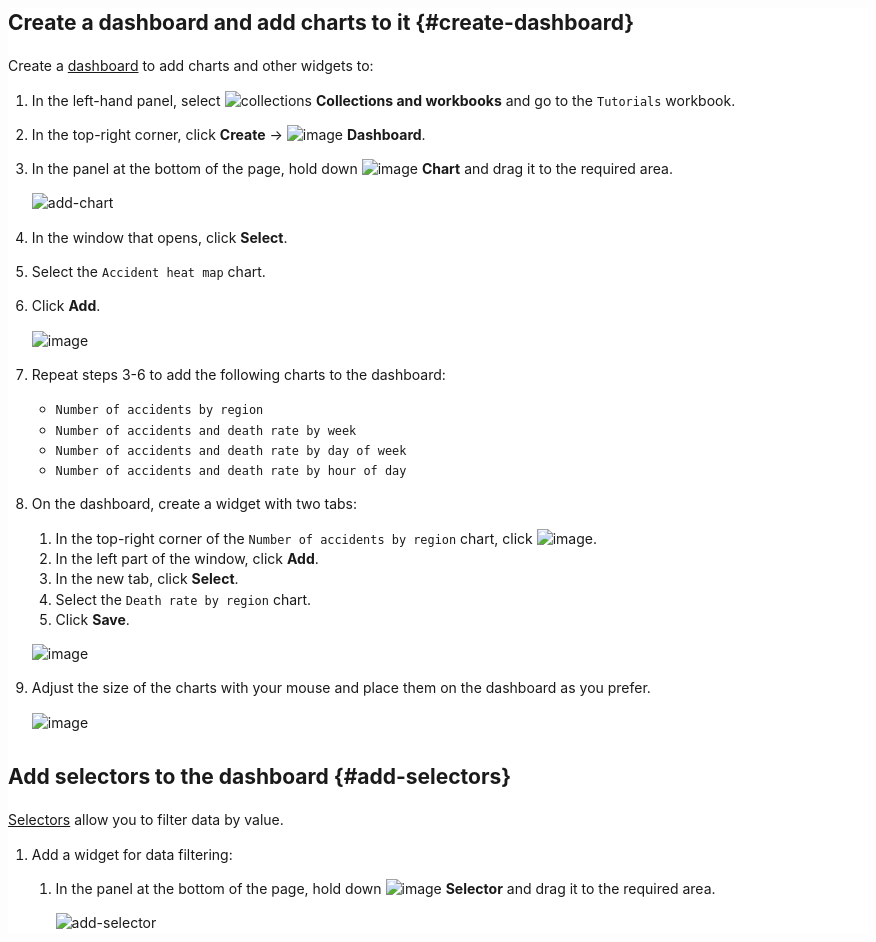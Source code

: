 ## Create a dashboard and add charts to it {#create-dashboard}

Create a [dashboard](../../datalens/concepts/dashboard.md) to add charts and other widgets to:


1. In the left-hand panel, select ![collections](../../_assets/console-icons/rectangles-4.svg) **Collections and workbooks** and go to the `Tutorials` workbook.
1. In the top-right corner, click **Create** → ![image](../../_assets/console-icons/layout-cells-large.svg) **Dashboard**.



1. In the panel at the bottom of the page, hold down ![image](../../_assets/console-icons/chart-column.svg) **Chart** and drag it to the required area.

   ![add-chart](../../_assets/datalens/solution-07/21-add-chart.png)

1. In the window that opens, click **Select**.
1. Select the `Accident heat map` chart.
1. Click **Add**.

   ![image](../../_assets/datalens/solution-07/22-add-chart-window.png)

1. Repeat steps 3-6 to add the following charts to the dashboard:

   * `Number of accidents by region`
   * `Number of accidents and death rate by week`
   * `Number of accidents and death rate by day of week`
   * `Number of accidents and death rate by hour of day`

1. On the dashboard, create a widget with two tabs:

   1. In the top-right corner of the `Number of accidents by region` chart, click ![image](../../_assets/console-icons/gear.svg).
   1. In the left part of the window, click **Add**.
   1. In the new tab, click **Select**.
   1. Select the `Death rate by region` chart.
   1. Click **Save**.

   ![image](../../_assets/datalens/solution-07/23-add-chart-tab.png)

1. Adjust the size of the charts with your mouse and place them on the dashboard as you prefer.

   ![image](../../_assets/datalens/solution-07/24-dashboard-1.png)

## Add selectors to the dashboard {#add-selectors}

[Selectors](../../datalens/concepts/dashboard.md#selector) allow you to filter data by value.

1. Add a widget for data filtering:

   1. In the panel at the bottom of the page, hold down ![image](../../_assets/console-icons/sliders.svg) **Selector** and drag it to the required area.

      ![add-selector](../../_assets/datalens/solution-07/25-add-selector.png)
